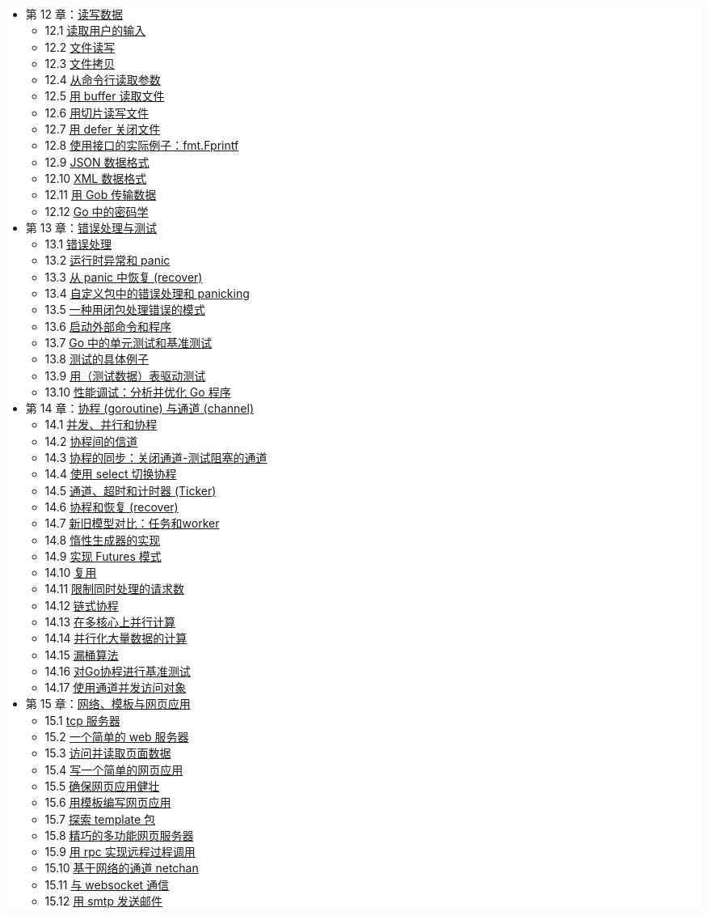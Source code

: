 * 第 12 章：[读写数据](12.0.md)
  * 12.1 [读取用户的输入](12.1.md)
  * 12.2 [文件读写](12.2.md)
  * 12.3 [文件拷贝](12.3.md)
  * 12.4 [从命令行读取参数](12.4.md)
  * 12.5 [用 buffer 读取文件](12.5.md)
  * 12.6 [用切片读写文件](12.6.md)
  * 12.7 [用 defer 关闭文件](12.7.md)
  * 12.8 [使用接口的实际例子：fmt.Fprintf](12.8.md)
  * 12.9 [JSON 数据格式](12.9.md)
  * 12.10 [XML 数据格式](12.10.md)
  * 12.11 [用 Gob 传输数据](12.11.md)
  * 12.12 [Go 中的密码学](12.12.md)
* 第 13 章：[错误处理与测试](13.0.md)
  * 13.1 [错误处理](13.1.md)
  * 13.2 [运行时异常和 panic](13.2.md)
  * 13.3 [从 panic 中恢复 (recover)](13.3.md)
  * 13.4 [自定义包中的错误处理和 panicking](13.4.md)
  * 13.5 [一种用闭包处理错误的模式](13.5.md)
  * 13.6 [启动外部命令和程序](13.6.md)
  * 13.7 [Go 中的单元测试和基准测试](13.7.md)
  * 13.8 [测试的具体例子](13.8.md)
  * 13.9 [用（测试数据）表驱动测试](13.9.md)
  * 13.10 [性能调试：分析并优化 Go 程序](13.10.md)
* 第 14 章：[协程 (goroutine) 与通道 (channel)](14.0.md)
  * 14.1 [并发、并行和协程](14.1.md)
  * 14.2 [协程间的信道](14.2.md)
  * 14.3 [协程的同步：关闭通道-测试阻塞的通道](14.3.md)
  * 14.4 [使用 select 切换协程](14.4.md)
  * 14.5 [通道、超时和计时器 (Ticker)](14.5.md)
  * 14.6 [协程和恢复 (recover)](14.6.md)
  * 14.7 [新旧模型对比：任务和worker](14.7.md)
  * 14.8 [惰性生成器的实现](14.8.md)
  * 14.9 [实现 Futures 模式](14.9.md)
  * 14.10 [复用](14.10.md)
  * 14.11 [限制同时处理的请求数](14.11.md)
  * 14.12 [链式协程](14.12.md)
  * 14.13 [在多核心上并行计算](14.13.md)
  * 14.14 [并行化大量数据的计算](14.14.md)
  * 14.15 [漏桶算法](14.15.md)
  * 14.16 [对Go协程进行基准测试](14.16.md)
  * 14.17 [使用通道并发访问对象](14.17.md)
* 第 15 章：[网络、模板与网页应用](15.0.md)
  * 15.1 [tcp 服务器](15.1.md)
  * 15.2 [一个简单的 web 服务器](15.2.md)
  * 15.3 [访问并读取页面数据](15.3.md)
  * 15.4 [写一个简单的网页应用](15.4.md)
  * 15.5 [确保网页应用健壮](15.5.md)
  * 15.6 [用模板编写网页应用](15.6.md)
  * 15.7 [探索 template 包](15.7.md)
  * 15.8 [精巧的多功能网页服务器](15.8.md)
  * 15.9 [用 rpc 实现远程过程调用](15.9.md)
  * 15.10 [基于网络的通道 netchan](15.10.md)
  * 15.11 [与 websocket 通信](15.11.md)
  * 15.12 [用 smtp 发送邮件](15.12.md)
